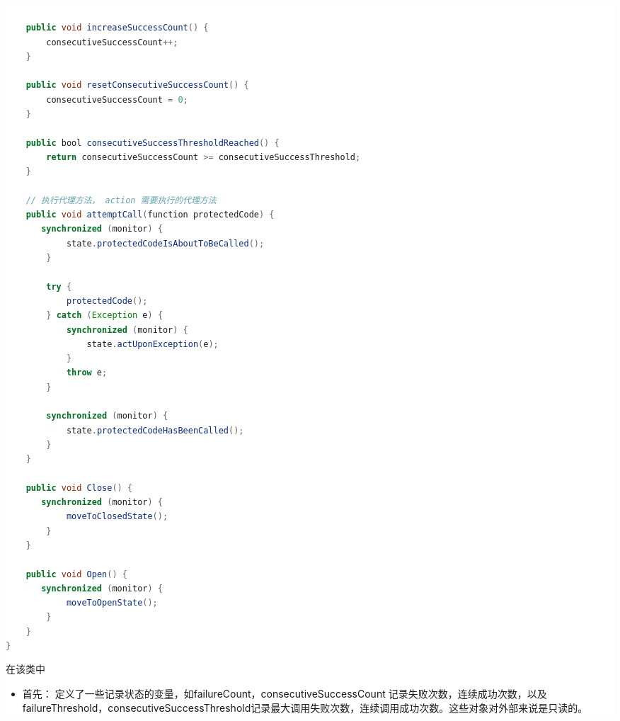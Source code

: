 ```java

    public void increaseSuccessCount() {
        consecutiveSuccessCount++;
    }

    public void resetConsecutiveSuccessCount() {
        consecutiveSuccessCount = 0;
    }
    
    public bool consecutiveSuccessThresholdReached() {
        return consecutiveSuccessCount >= consecutiveSuccessThreshold;
    }
    
    // 执行代理方法， action 需要执行的代理方法
    public void attemptCall(function protectedCode) {
       synchronized (monitor) {
            state.protectedCodeIsAboutToBeCalled();
        }
    
        try {
            protectedCode();
        } catch (Exception e) {
            synchronized (monitor) {
                state.actUponException(e);
            }
            throw e;
        }
    
        synchronized (monitor) {
            state.protectedCodeHasBeenCalled();
        }
    }
    
    public void Close() {
       synchronized (monitor) {
            moveToClosedState();
        }
    }
    
    public void Open() {
       synchronized (monitor) {
            moveToOpenState();
        }
    }
}
```

在该类中
- 首先： 定义了一些记录状态的变量，如failureCount，consecutiveSuccessCount 记录失败次数，连续成功次数，以及failureThreshold，consecutiveSuccessThreshold记录最大调用失败次数，连续调用成功次数。这些对象对外部来说是只读的。
